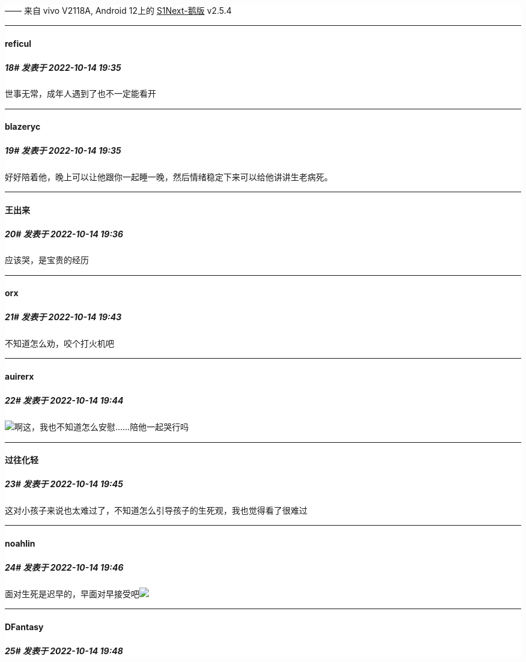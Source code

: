 —— 来自 vivo V2118A, Android 12上的 [S1Next-鹅版](https://github.com/ykrank/S1-Next/releases) v2.5.4

*****

####  reficul  
##### 18#       发表于 2022-10-14 19:35

世事无常，成年人遇到了也不一定能看开

*****

####  blazeryc  
##### 19#       发表于 2022-10-14 19:35

好好陪着他，晚上可以让他跟你一起睡一晚，然后情绪稳定下来可以给他讲讲生老病死。

*****

####  王出来  
##### 20#       发表于 2022-10-14 19:36

应该哭，是宝贵的经历

*****

####  orx  
##### 21#       发表于 2022-10-14 19:43

不知道怎么劝，咬个打火机吧

*****

####  auirerx  
##### 22#       发表于 2022-10-14 19:44

<img src="https://static.saraba1st.com/image/smiley/face2017/001.png" referrerpolicy="no-referrer">啊这，我也不知道怎么安慰……陪他一起哭行吗

*****

####  过往化轻  
##### 23#       发表于 2022-10-14 19:45

这对小孩子来说也太难过了，不知道怎么引导孩子的生死观，我也觉得看了很难过

*****

####  noahlin  
##### 24#       发表于 2022-10-14 19:46

面对生死是迟早的，早面对早接受吧<img src="https://static.saraba1st.com/image/smiley/face2017/001.png" referrerpolicy="no-referrer">

*****

####  DFantasy  
##### 25#       发表于 2022-10-14 19:48
